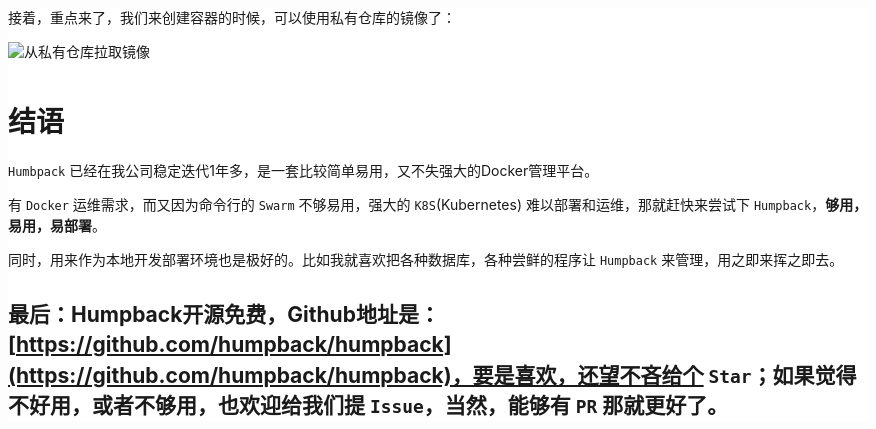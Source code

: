 接着，重点来了，我们来创建容器的时候，可以使用私有仓库的镜像了：

![从私有仓库拉取镜像](http://img.hstar.org/humpback-md-23.jpg)


# 结语

`Humbpack` 已经在我公司稳定迭代1年多，是一套比较简单易用，又不失强大的Docker管理平台。

有 `Docker` 运维需求，而又因为命令行的 `Swarm` 不够易用，强大的 `K8S`(Kubernetes) 难以部署和运维，那就赶快来尝试下 `Humpback`，**够用，易用，易部署**。

同时，用来作为本地开发部署环境也是极好的。比如我就喜欢把各种数据库，各种尝鲜的程序让 `Humpback` 来管理，用之即来挥之即去。

## 最后：**Humpback开源免费，Github地址是：[https://github.com/humpback/humpback](https://github.com/humpback/humpback)，要是喜欢，还望不吝给个 `Star`；如果觉得不好用，或者不够用，也欢迎给我们提 `Issue`，当然，能够有 `PR` 那就更好了。**

